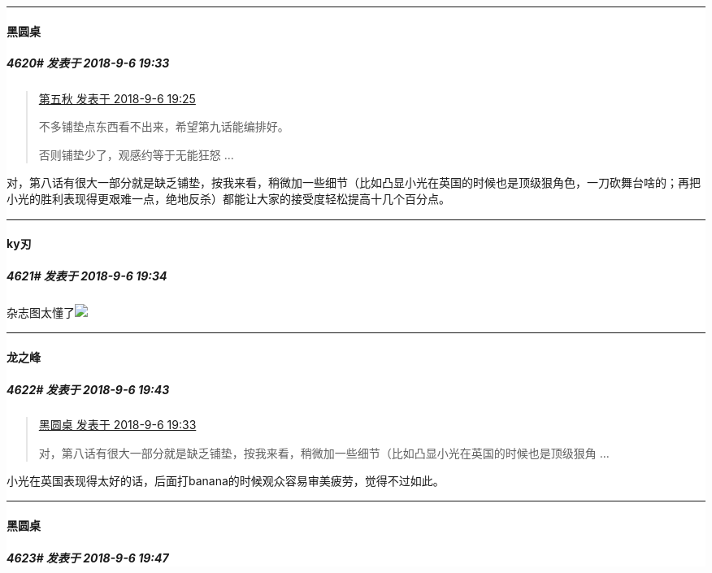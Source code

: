 
-----

####  黑圆桌  
##### 4620#       发表于 2018-9-6 19:33



<blockquote><a href="httphttps://bbs.saraba1st.com/2b/forum.php?mod=redirect&amp;goto=findpost&amp;pid=40882634&amp;ptid=1499843" target="_blank">第五秋 发表于 2018-9-6 19:25</a>

不多铺垫点东西看不出来，希望第九话能编排好。

否则铺垫少了，观感约等于无能狂怒 ...</blockquote>
对，第八话有很大一部分就是缺乏铺垫，按我来看，稍微加一些细节（比如凸显小光在英国的时候也是顶级狠角色，一刀砍舞台啥的；再把小光的胜利表现得更艰难一点，绝地反杀）都能让大家的接受度轻松提高十几个百分点。







-----

####  ky刃  
##### 4621#       发表于 2018-9-6 19:34




杂志图太懂了<img src="https://static.saraba1st.com/image/smiley/face2017/077.png" referrerpolicy="no-referrer">







-----

####  龙之峰  
##### 4622#       发表于 2018-9-6 19:43



<blockquote><a href="httphttps://bbs.saraba1st.com/2b/forum.php?mod=redirect&amp;goto=findpost&amp;pid=40882694&amp;ptid=1499843" target="_blank">黑圆桌 发表于 2018-9-6 19:33</a>

对，第八话有很大一部分就是缺乏铺垫，按我来看，稍微加一些细节（比如凸显小光在英国的时候也是顶级狠角 ...</blockquote>
小光在英国表现得太好的话，后面打banana的时候观众容易审美疲劳，觉得不过如此。







-----

####  黑圆桌  
##### 4623#       发表于 2018-9-6 19:47



